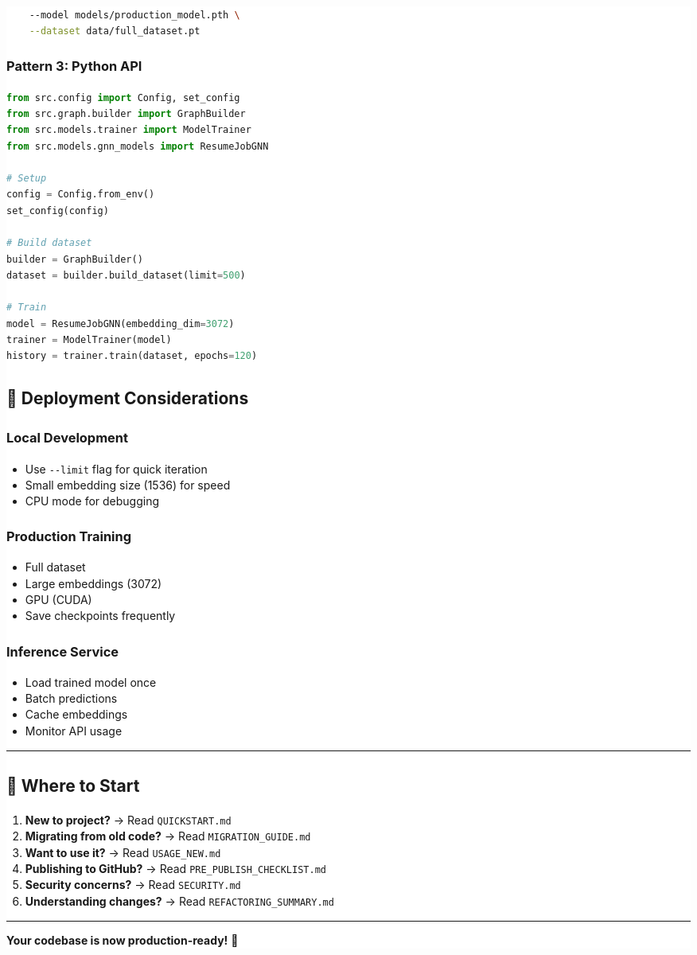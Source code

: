 ```bash
    --model models/production_model.pth \
    --dataset data/full_dataset.pt
```

### Pattern 3: Python API
```python
from src.config import Config, set_config
from src.graph.builder import GraphBuilder
from src.models.trainer import ModelTrainer
from src.models.gnn_models import ResumeJobGNN

# Setup
config = Config.from_env()
set_config(config)

# Build dataset
builder = GraphBuilder()
dataset = builder.build_dataset(limit=500)

# Train
model = ResumeJobGNN(embedding_dim=3072)
trainer = ModelTrainer(model)
history = trainer.train(dataset, epochs=120)
```

## 🚀 Deployment Considerations

### Local Development
- Use `--limit` flag for quick iteration
- Small embedding size (1536) for speed
- CPU mode for debugging

### Production Training
- Full dataset
- Large embeddings (3072)
- GPU (CUDA)
- Save checkpoints frequently

### Inference Service
- Load trained model once
- Batch predictions
- Cache embeddings
- Monitor API usage

---

## 📖 Where to Start

1. **New to project?** → Read `QUICKSTART.md`
2. **Migrating from old code?** → Read `MIGRATION_GUIDE.md`
3. **Want to use it?** → Read `USAGE_NEW.md`
4. **Publishing to GitHub?** → Read `PRE_PUBLISH_CHECKLIST.md`
5. **Security concerns?** → Read `SECURITY.md`
6. **Understanding changes?** → Read `REFACTORING_SUMMARY.md`

---

**Your codebase is now production-ready!** 🎉


